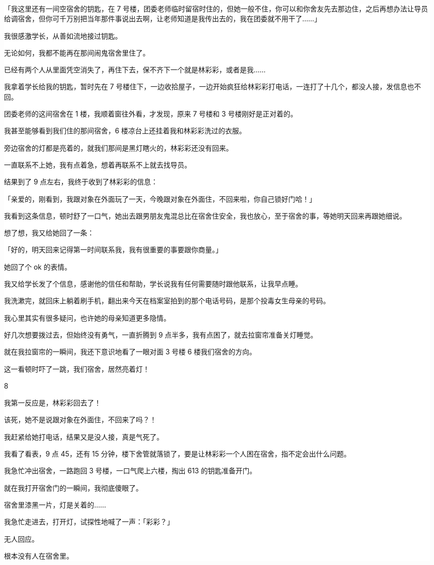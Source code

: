 「我这里还有一间空宿舍的钥匙，在 7 号楼，团委老师临时留宿时住的，但她一般不住，你可以和你舍友先去那边住，之后再想办法让导员给调宿舍，但你可千万别把当年那件事说出去啊，让老师知道是我传出去的，我在团委就不用干了……」

我很感激学长，从善如流地接过钥匙。

无论如何，我都不能再在那间闹鬼宿舍里住了。

已经有两个人从里面凭空消失了，再住下去，保不齐下一个就是林彩彩，或者是我……

我拿着学长给我的钥匙，暂时先在 7 号楼住下，一边收拾屋子，一边开始疯狂给林彩彩打电话，一连打了十几个，都没人接，发信息也不回。

团委老师的这间宿舍在 1 楼，我顺着窗往外看，才发现，原来 7 号楼和 3 号楼刚好是正对着的。

我甚至能够看到我们住的那间宿舍，6 楼凉台上还挂着我和林彩彩洗过的衣服。

旁边宿舍的灯都是亮着的，就我们那间是黑灯瞎火的，林彩彩还没有回来。

一直联系不上她，我有点着急，想着再联系不上就去找导员。

结果到了 9 点左右，我终于收到了林彩彩的信息：

「亲爱的，刚看到，我跟对象在外面玩了一天，今晚跟对象在外面住，不回来啦，你自己锁好门哈！」

我看到这条信息，顿时舒了一口气，她出去跟男朋友鬼混总比在宿舍住安全，我也放心，至于宿舍的事，等她明天回来再跟她细说。

想了想，我又给她回了一条：

「好的，明天回来记得第一时间联系我，我有很重要的事要跟你商量。」

她回了个 ok 的表情。

我又给学长发了个信息，感谢他的信任和帮助，学长说我有任何需要随时跟他联系，让我早点睡。

我洗漱完，就回床上躺着刷手机，翻出来今天在档案室拍到的那个电话号码，是那个投毒女生母亲的号码。

我心里其实有很多疑问，也许她的母亲知道更多隐情。

好几次想要拨过去，但始终没有勇气，一直折腾到 9 点半多，我有点困了，就去拉窗帘准备关灯睡觉。

就在我拉窗帘的一瞬间，我还下意识地看了一眼对面 3 号楼 6 楼我们宿舍的方向。

这一看顿时吓了一跳，我们宿舍，居然亮着灯！

8

我第一反应是，林彩彩回去了！

该死，她不是说跟对象在外面住，不回来了吗？！

我赶紧给她打电话，结果又是没人接，真是气死了。

我看了看表，9 点 45，还有 15 分钟，楼下舍管就落锁了，要是让林彩彩一个人困在宿舍，指不定会出什么问题。

我急忙冲出宿舍，一路跑回 3 号楼，一口气爬上六楼，掏出 613 的钥匙准备开门。

就在我打开宿舍门的一瞬间，我彻底傻眼了。

宿舍里漆黑一片，灯是关着的……

我急忙走进去，打开灯，试探性地喊了一声：「彩彩？」

无人回应。

根本没有人在宿舍里。
